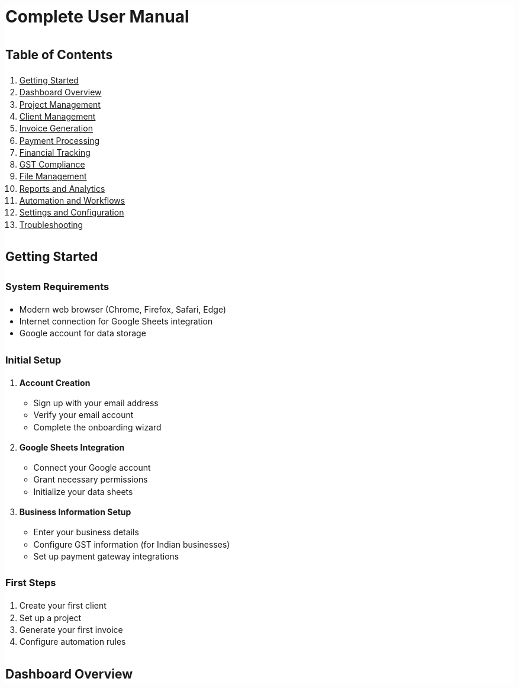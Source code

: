 # Complete User Manual

## Table of Contents

1. [Getting Started](#getting-started)
2. [Dashboard Overview](#dashboard-overview)
3. [Project Management](#project-management)
4. [Client Management](#client-management)
5. [Invoice Generation](#invoice-generation)
6. [Payment Processing](#payment-processing)
7. [Financial Tracking](#financial-tracking)
8. [GST Compliance](#gst-compliance)
9. [File Management](#file-management)
10. [Reports and Analytics](#reports-and-analytics)
11. [Automation and Workflows](#automation-and-workflows)
12. [Settings and Configuration](#settings-and-configuration)
13. [Troubleshooting](#troubleshooting)

## Getting Started

### System Requirements

- Modern web browser (Chrome, Firefox, Safari, Edge)
- Internet connection for Google Sheets integration
- Google account for data storage

### Initial Setup

1. **Account Creation**
   - Sign up with your email address
   - Verify your email account
   - Complete the onboarding wizard

2. **Google Sheets Integration**
   - Connect your Google account
   - Grant necessary permissions
   - Initialize your data sheets

3. **Business Information Setup**
   - Enter your business details
   - Configure GST information (for Indian businesses)
   - Set up payment gateway integrations

### First Steps

1. Create your first client
2. Set up a project
3. Generate your first invoice
4. Configure automation rules

## Dashboard Overview
